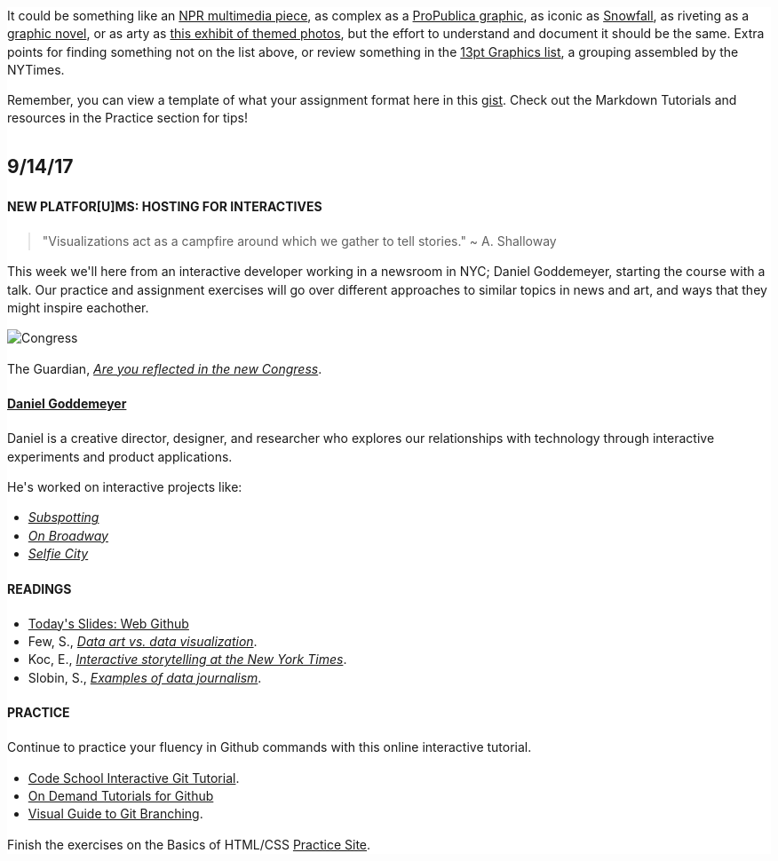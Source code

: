 It could be something like an [NPR multimedia piece](http://apps.npr.org/lookatthis/posts/publichousing/), as complex as a [ProPublica graphic](http://projects.propublica.org/louisiana/), as iconic as [Snowfall](http://www.nytimes.com/projects/2012/snow-fall/#/?part=tunnel-creek), as riveting as a [graphic novel](http://zombies.epicmagazine.com/story/5937), or as arty as [this exhibit of themed photos](http://www.themorningnews.org/gallery/people-of-the-sun), but the effort to understand and document it should be the same. Extra points for finding something not on the list above, or review something in the [13pt Graphics list](http://13pt.com/graphics/), a grouping assembled by the NYTimes.

Remember, you can view a template of what your assignment format here in this [gist](https://gist.github.com/auremoser/9dcfac8163e7737e7b5f). Check out the Markdown Tutorials and resources in the Practice section for tips!

## 9/14/17

#### NEW PLATFOR[U]MS: HOSTING FOR INTERACTIVES

>"Visualizations act as a campfire around which we gather to tell stories." ~ A. Shalloway

This week we'll here from an interactive developer working in a newsroom in NYC; Daniel Goddemeyer, starting the course with a talk. Our practice and assignment exercises will go over different approaches to similar topics in news and art, and ways that they might inspire eachother. 

![Congress](https://raw.githubusercontent.com/auremoser/web-coding/master/_imgs/congress.jpg)

The Guardian, [_Are you reflected in the new Congress_](http://www.theguardian.com/us-news/ng-interactive/2014/nov/06/-sp-congress-diversity-women-race-lgbt-are-you-represented).

#### [Daniel Goddemeyer](http://danielgoddemeyer.com/)

Daniel is a creative director, designer, and researcher who explores our relationships with technology through interactive experiments and product applications.

He's worked on interactive projects like:

* [_Subspotting_](http://subspotting.nyc/main/index.html)
* [_On Broadway_](http://on-broadway.nyc/)
* [_Selfie City_](http://www.selfiecity.net/)


#### READINGS
* [Today's Slides: Web Github](https://auremoser.github.io/web-github/)
* Few, S., [_Data art vs. data visualization_](http://www.perceptualedge.com/blog/?p=1245).
* Koc, E., [_Interactive storytelling at the New York Times_](http://futurenytimes.org/reviews/interactive-storytelling/).
* Slobin, S., [_Examples of data journalism_](http://datajournalismhandbook.org/1.0/en/introduction_3.html).

#### PRACTICE
Continue to practice your fluency in Github commands with this online interactive tutorial.

* [Code School Interactive Git Tutorial](https://try.github.io/levels/1/challenges/1).
* [On Demand Tutorials for Github](https://services.github.com/on-demand/intro-to-github/)
* [Visual Guide to Git Branching](http://pcottle.github.io/learnGitBranching/).

Finish the exercises on the Basics of HTML/CSS [Practice Site](http://webdive.ktam.org/web/basics).
